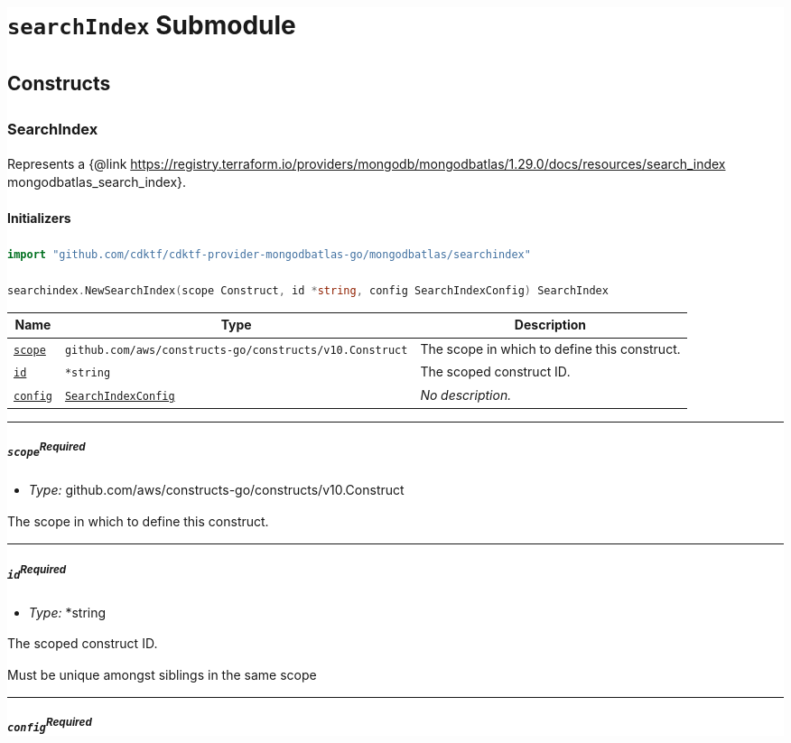 # `searchIndex` Submodule <a name="`searchIndex` Submodule" id="@cdktf/provider-mongodbatlas.searchIndex"></a>

## Constructs <a name="Constructs" id="Constructs"></a>

### SearchIndex <a name="SearchIndex" id="@cdktf/provider-mongodbatlas.searchIndex.SearchIndex"></a>

Represents a {@link https://registry.terraform.io/providers/mongodb/mongodbatlas/1.29.0/docs/resources/search_index mongodbatlas_search_index}.

#### Initializers <a name="Initializers" id="@cdktf/provider-mongodbatlas.searchIndex.SearchIndex.Initializer"></a>

```go
import "github.com/cdktf/cdktf-provider-mongodbatlas-go/mongodbatlas/searchindex"

searchindex.NewSearchIndex(scope Construct, id *string, config SearchIndexConfig) SearchIndex
```

| **Name** | **Type** | **Description** |
| --- | --- | --- |
| <code><a href="#@cdktf/provider-mongodbatlas.searchIndex.SearchIndex.Initializer.parameter.scope">scope</a></code> | <code>github.com/aws/constructs-go/constructs/v10.Construct</code> | The scope in which to define this construct. |
| <code><a href="#@cdktf/provider-mongodbatlas.searchIndex.SearchIndex.Initializer.parameter.id">id</a></code> | <code>*string</code> | The scoped construct ID. |
| <code><a href="#@cdktf/provider-mongodbatlas.searchIndex.SearchIndex.Initializer.parameter.config">config</a></code> | <code><a href="#@cdktf/provider-mongodbatlas.searchIndex.SearchIndexConfig">SearchIndexConfig</a></code> | *No description.* |

---

##### `scope`<sup>Required</sup> <a name="scope" id="@cdktf/provider-mongodbatlas.searchIndex.SearchIndex.Initializer.parameter.scope"></a>

- *Type:* github.com/aws/constructs-go/constructs/v10.Construct

The scope in which to define this construct.

---

##### `id`<sup>Required</sup> <a name="id" id="@cdktf/provider-mongodbatlas.searchIndex.SearchIndex.Initializer.parameter.id"></a>

- *Type:* *string

The scoped construct ID.

Must be unique amongst siblings in the same scope

---

##### `config`<sup>Required</sup> <a name="config" id="@cdktf/provider-mongodbatlas.searchIndex.SearchIndex.Initializer.parameter.config"></a>
